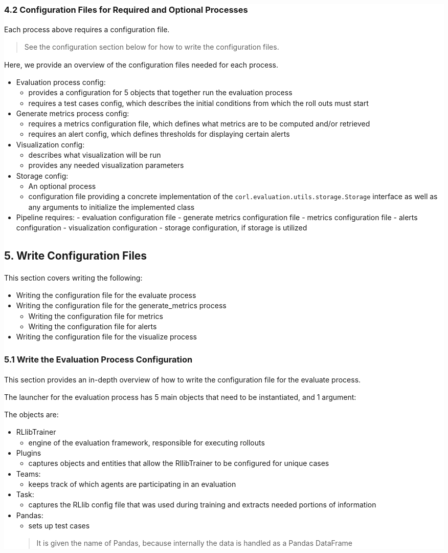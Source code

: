 ### 4.2 Configuration Files for Required and Optional Processes

Each process above requires a configuration file.

> See the configuration section below for how to write the configuration files.

Here, we provide an overview of the configuration files needed for each process.

- Evaluation process config:
    - provides a configuration for 5 objects that together run the evaluation process
    - requires a test cases config, which describes the initial conditions from which the roll outs must start
- Generate metrics process config:
    - requires a metrics configuration file, which defines what metrics are to be computed and/or retrieved
    - requires an alert config, which defines thresholds for displaying certain alerts
- Visualization config:
    - describes what visualization will be run
    - provides any needed visualization parameters
- Storage config:
    - An optional process
    - configuration file providing a concrete implementation of the `corl.evaluation.utils.storage.Storage` interface as well as any arguments to initialize the implemented class
- Pipeline requires:
      - evaluation configuration file
      - generate metrics configuration file
        - metrics configuration file
        - alerts configuration
      - visualization configuration
      - storage configuration, if storage is utilized

## 5. Write Configuration Files

This section covers writing the following:

- Writing the configuration file for the evaluate process
- Writing the configuration file for the generate_metrics process
  - Writing the configuration file for metrics
  - Writing the configuration file for alerts
- Writing the configuration file for the visualize process

### 5.1 Write the Evaluation Process Configuration

This section provides an in-depth overview of how to write the configuration file for the evaluate process.

The launcher for the evaluation process has 5 main objects that need to be instantiated, and 1 argument:

The objects are:

- RLlibTrainer
    - engine of the evaluation framework, responsible for executing rollouts
- Plugins
    - captures objects and entities that allow the RllibTrainer to be configured for unique cases
- Teams:
    - keeps track of which agents are participating in an evaluation
- Task:
    - captures the RLlib config file that was used during training and extracts needed portions of information
- Pandas:
    - sets up test cases
    > It is given the name of Pandas, because internally the data is handled as a Pandas DataFrame
